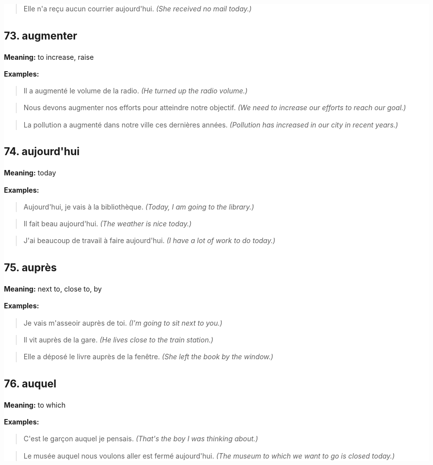 > Elle n'a reçu aucun courrier aujourd'hui.
> *(She received no mail today.)*


## 73. augmenter
**Meaning:** to increase, raise

**Examples:**
> Il a augmenté le volume de la radio.
> *(He turned up the radio volume.)*

> Nous devons augmenter nos efforts pour atteindre notre objectif.
> *(We need to increase our efforts to reach our goal.)*

> La pollution a augmenté dans notre ville ces dernières années.
> *(Pollution has increased in our city in recent years.)*


## 74. aujourd'hui
**Meaning:** today

**Examples:**
> Aujourd'hui, je vais à la bibliothèque.
> *(Today, I am going to the library.)*

> Il fait beau aujourd'hui.
> *(The weather is nice today.)*

> J'ai beaucoup de travail à faire aujourd'hui.
> *(I have a lot of work to do today.)*


## 75. auprès
**Meaning:** next to, close to, by

**Examples:**
> Je vais m'asseoir auprès de toi.
> *(I'm going to sit next to you.)*

> Il vit auprès de la gare.
> *(He lives close to the train station.)*

> Elle a déposé le livre auprès de la fenêtre.
> *(She left the book by the window.)*


## 76. auquel
**Meaning:** to which

**Examples:**
> C'est le garçon auquel je pensais.
> *(That's the boy I was thinking about.)*

> Le musée auquel nous voulons aller est fermé aujourd'hui.
> *(The museum to which we want to go is closed today.)*
